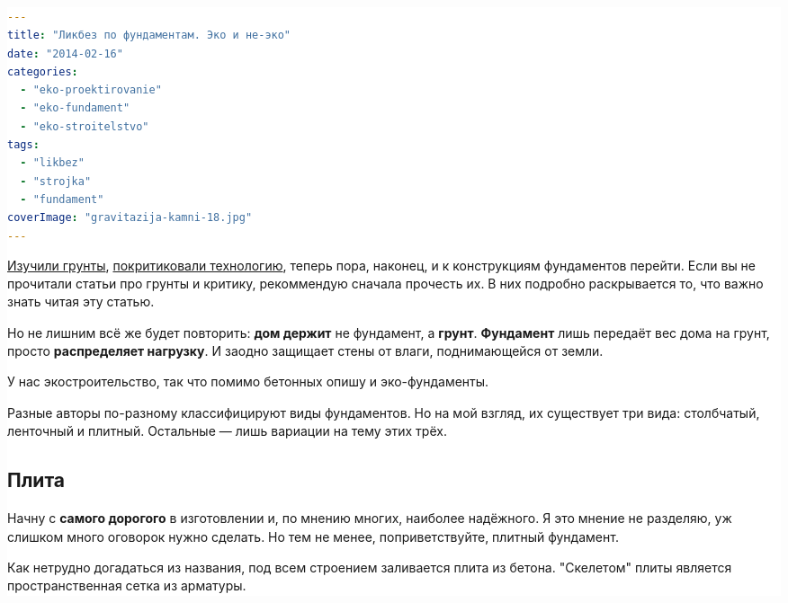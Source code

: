 ```yaml
---
title: "Ликбез по фундаментам. Эко и не-эко"
date: "2014-02-16"
categories: 
  - "eko-proektirovanie"
  - "eko-fundament"
  - "eko-stroitelstvo"
tags: 
  - "likbez"
  - "strojka"
  - "fundament"
coverImage: "gravitazija-kamni-18.jpg"
---
```


[Изучили грунты](http://svobodaiznutri.ru/?p=18), [покритиковали технологию](http://svobodaiznutri.ru/?p=17), теперь пора, наконец, и к конструкциям фундаментов перейти. Если вы не прочитали статьи про грунты и критику, рекоммендую сначала прочесть их. В них подробно раскрывается то, что важно знать читая эту статью.

Но не лишним всё же будет повторить: **дом держит** не фундамент, а **грунт**. **Фундамент** лишь передаёт вес дома на грунт, просто **распределяет нагрузку**. И заодно защищает стены от влаги, поднимающейся от земли.

У нас экостроительство, так что помимо бетонных опишу и эко-фундаменты.

Разные авторы по-разному классифицируют виды фундаментов. Но на мой взгляд, их существует три вида: столбчатый, ленточный и плитный. Остальные — лишь вариации на тему этих трёх.

## Плита

Начну с **самого дорогого** в изготовлении и, по мнению многих, наиболее надёжного. Я это мнение не разделяю, уж слишком много оговорок нужно сделать. Но тем не менее, поприветствуйте, плитный фундамент.

Как нетрудно догадаться из названия, под всем строением заливается плита из бетона. "Скелетом" плиты является пространственная сетка из арматуры.

